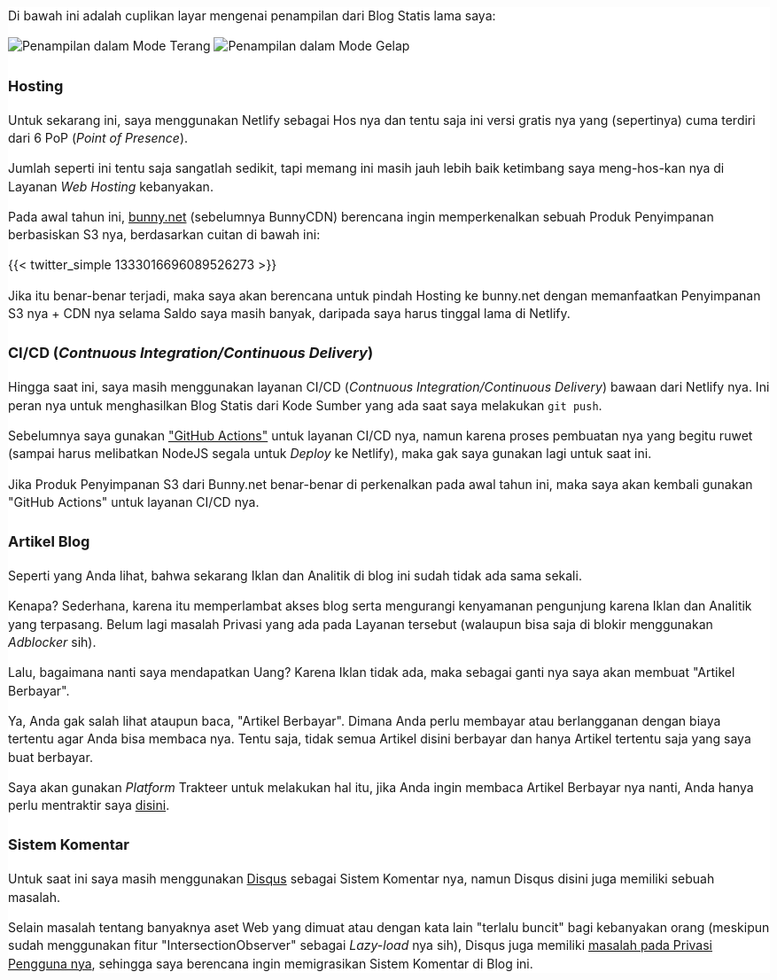 Di bawah ini adalah cuplikan layar mengenai penampilan dari Blog Statis lama saya:

![Penampilan dalam Mode Terang](ksnip_20210310-220030.png) ![Penampilan dalam Mode Gelap](ksnip_20210312-153141.png)

### Hosting
Untuk sekarang ini, saya menggunakan Netlify sebagai Hos nya dan tentu saja ini versi gratis nya yang (sepertinya) cuma terdiri dari 6 PoP (_Point of Presence_).

Jumlah seperti ini tentu saja sangatlah sedikit, tapi memang ini masih jauh lebih baik ketimbang saya meng-hos-kan nya di Layanan _Web Hosting_ kebanyakan.

Pada awal tahun ini, [bunny.net](https://bunny.net) (sebelumnya BunnyCDN) berencana ingin memperkenalkan sebuah Produk Penyimpanan berbasiskan S3 nya, berdasarkan cuitan di bawah ini:

{{< twitter_simple 1333016696089526273 >}}

Jika itu benar-benar terjadi, maka saya akan berencana untuk pindah Hosting ke bunny.net dengan memanfaatkan Penyimpanan S3 nya + CDN nya selama Saldo saya masih banyak, daripada saya harus tinggal lama di Netlify.

### CI/CD (_Contnuous Integration/Continuous Delivery_)
Hingga saat ini, saya masih menggunakan layanan CI/CD (_Contnuous Integration/Continuous Delivery_) bawaan dari Netlify nya. Ini peran nya untuk menghasilkan Blog Statis dari Kode Sumber yang ada saat saya melakukan `git push`.

Sebelumnya saya gunakan ["GitHub Actions"](https://github.com/features/actions) untuk layanan CI/CD nya, namun karena proses pembuatan nya yang begitu ruwet (sampai harus melibatkan NodeJS segala untuk _Deploy_ ke Netlify), maka gak saya gunakan lagi untuk saat ini.

Jika Produk Penyimpanan S3 dari Bunny.net benar-benar di perkenalkan pada awal tahun ini, maka saya akan kembali gunakan "GitHub Actions" untuk layanan CI/CD nya.

### Artikel Blog
Seperti yang Anda lihat, bahwa sekarang Iklan dan Analitik di blog ini sudah tidak ada sama sekali.

Kenapa? Sederhana, karena itu memperlambat akses blog serta mengurangi kenyamanan pengunjung karena Iklan dan Analitik yang terpasang. Belum lagi masalah Privasi yang ada pada Layanan tersebut (walaupun bisa saja di blokir menggunakan _Adblocker_ sih).

Lalu, bagaimana nanti saya mendapatkan Uang? Karena Iklan tidak ada, maka sebagai ganti nya saya akan membuat "Artikel Berbayar".

Ya, Anda gak salah lihat ataupun baca, "Artikel Berbayar". Dimana Anda perlu membayar atau berlangganan dengan biaya tertentu agar Anda bisa membaca nya. Tentu saja, tidak semua Artikel disini berbayar dan hanya Artikel tertentu saja yang saya buat berbayar.

Saya akan gunakan _Platform_ Trakteer untuk melakukan hal itu, jika Anda ingin membaca Artikel Berbayar nya nanti, Anda hanya perlu mentraktir saya [disini](https://trakteer.id/farrelf).

### Sistem Komentar
Untuk saat ini saya masih menggunakan [Disqus](https://disqus.com) sebagai Sistem Komentar nya, namun Disqus disini juga memiliki sebuah masalah.

Selain masalah tentang banyaknya aset Web yang dimuat atau dengan kata lain "terlalu buncit" bagi kebanyakan orang (meskipun sudah menggunakan fitur "IntersectionObserver" sebagai _Lazy-load_ nya sih), Disqus juga memiliki [masalah pada Privasi Pengguna nya](https://www.google.com/search?q=Disqus+Privacy+Concerns), sehingga saya berencana ingin memigrasikan Sistem Komentar di Blog ini.
